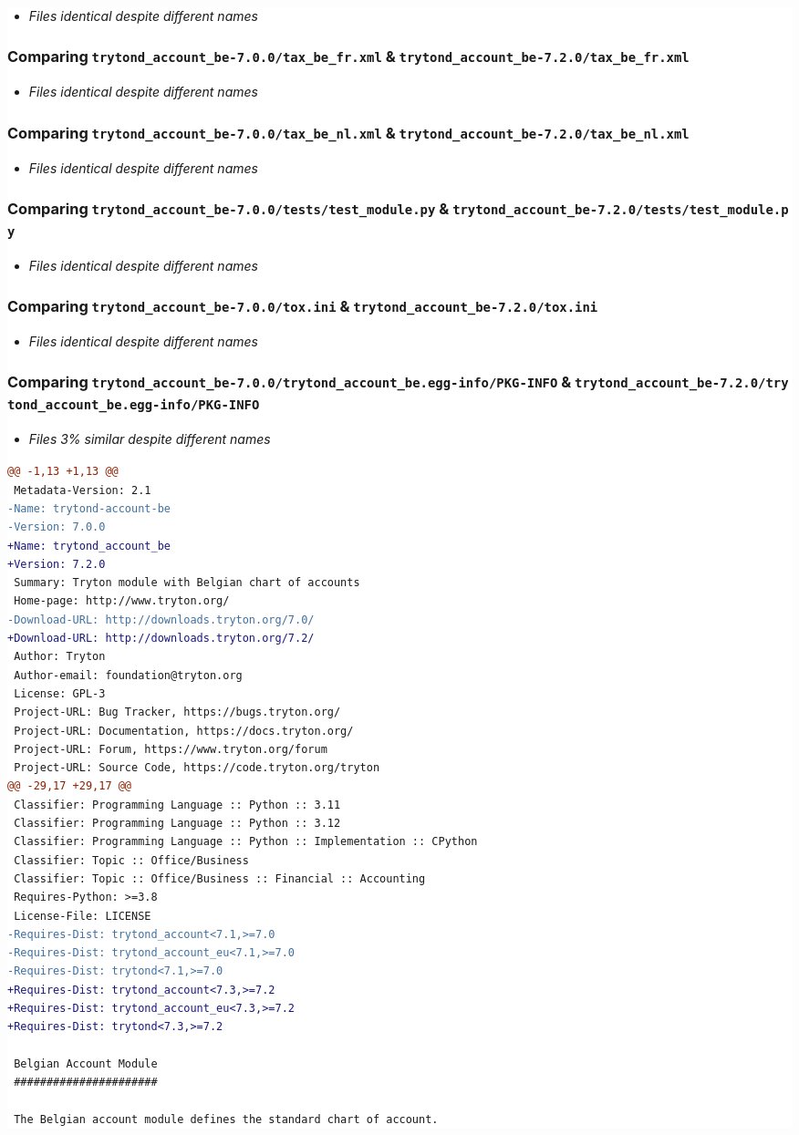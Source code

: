  * *Files identical despite different names*

### Comparing `trytond_account_be-7.0.0/tax_be_fr.xml` & `trytond_account_be-7.2.0/tax_be_fr.xml`

 * *Files identical despite different names*

### Comparing `trytond_account_be-7.0.0/tax_be_nl.xml` & `trytond_account_be-7.2.0/tax_be_nl.xml`

 * *Files identical despite different names*

### Comparing `trytond_account_be-7.0.0/tests/test_module.py` & `trytond_account_be-7.2.0/tests/test_module.py`

 * *Files identical despite different names*

### Comparing `trytond_account_be-7.0.0/tox.ini` & `trytond_account_be-7.2.0/tox.ini`

 * *Files identical despite different names*

### Comparing `trytond_account_be-7.0.0/trytond_account_be.egg-info/PKG-INFO` & `trytond_account_be-7.2.0/trytond_account_be.egg-info/PKG-INFO`

 * *Files 3% similar despite different names*

```diff
@@ -1,13 +1,13 @@
 Metadata-Version: 2.1
-Name: trytond-account-be
-Version: 7.0.0
+Name: trytond_account_be
+Version: 7.2.0
 Summary: Tryton module with Belgian chart of accounts
 Home-page: http://www.tryton.org/
-Download-URL: http://downloads.tryton.org/7.0/
+Download-URL: http://downloads.tryton.org/7.2/
 Author: Tryton
 Author-email: foundation@tryton.org
 License: GPL-3
 Project-URL: Bug Tracker, https://bugs.tryton.org/
 Project-URL: Documentation, https://docs.tryton.org/
 Project-URL: Forum, https://www.tryton.org/forum
 Project-URL: Source Code, https://code.tryton.org/tryton
@@ -29,17 +29,17 @@
 Classifier: Programming Language :: Python :: 3.11
 Classifier: Programming Language :: Python :: 3.12
 Classifier: Programming Language :: Python :: Implementation :: CPython
 Classifier: Topic :: Office/Business
 Classifier: Topic :: Office/Business :: Financial :: Accounting
 Requires-Python: >=3.8
 License-File: LICENSE
-Requires-Dist: trytond_account<7.1,>=7.0
-Requires-Dist: trytond_account_eu<7.1,>=7.0
-Requires-Dist: trytond<7.1,>=7.0
+Requires-Dist: trytond_account<7.3,>=7.2
+Requires-Dist: trytond_account_eu<7.3,>=7.2
+Requires-Dist: trytond<7.3,>=7.2
 
 Belgian Account Module
 ######################
 
 The Belgian account module defines the standard chart of account.
```